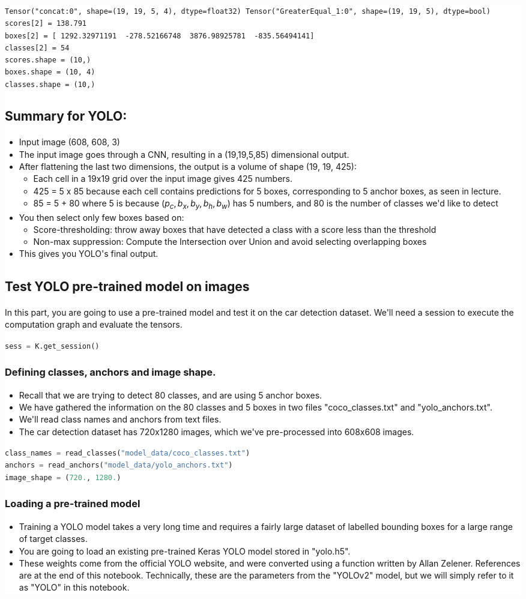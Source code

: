     Tensor("concat:0", shape=(19, 19, 5, 4), dtype=float32) Tensor("GreaterEqual_1:0", shape=(19, 19, 5), dtype=bool)
    scores[2] = 138.791
    boxes[2] = [ 1292.32971191  -278.52166748  3876.98925781  -835.56494141]
    classes[2] = 54
    scores.shape = (10,)
    boxes.shape = (10, 4)
    classes.shape = (10,)


## Summary for YOLO:
- Input image (608, 608, 3)
- The input image goes through a CNN, resulting in a (19,19,5,85) dimensional output. 
- After flattening the last two dimensions, the output is a volume of shape (19, 19, 425):
    - Each cell in a 19x19 grid over the input image gives 425 numbers. 
    - 425 = 5 x 85 because each cell contains predictions for 5 boxes, corresponding to 5 anchor boxes, as seen in lecture. 
    - 85 = 5 + 80 where 5 is because $(p_c, b_x, b_y, b_h, b_w)$ has 5 numbers, and 80 is the number of classes we'd like to detect
- You then select only few boxes based on:
    - Score-thresholding: throw away boxes that have detected a class with a score less than the threshold
    - Non-max suppression: Compute the Intersection over Union and avoid selecting overlapping boxes
- This gives you YOLO's final output. 

## Test YOLO pre-trained model on images

In this part, you are going to use a pre-trained model and test it on the car detection dataset.  We'll need a session to execute the computation graph and evaluate the tensors.


```python
sess = K.get_session()
```

### Defining classes, anchors and image shape.

* Recall that we are trying to detect 80 classes, and are using 5 anchor boxes. 
* We have gathered the information on the 80 classes and 5 boxes in two files "coco_classes.txt" and "yolo_anchors.txt". 
* We'll read class names and anchors from text files.
* The car detection dataset has 720x1280 images, which we've pre-processed into 608x608 images. 


```python
class_names = read_classes("model_data/coco_classes.txt")
anchors = read_anchors("model_data/yolo_anchors.txt")
image_shape = (720., 1280.)    
```

### Loading a pre-trained model

* Training a YOLO model takes a very long time and requires a fairly large dataset of labelled bounding boxes for a large range of target classes. 
* You are going to load an existing pre-trained Keras YOLO model stored in "yolo.h5". 
* These weights come from the official YOLO website, and were converted using a function written by Allan Zelener. References are at the end of this notebook. Technically, these are the parameters from the "YOLOv2" model, but we will simply refer to it as "YOLO" in this notebook.
